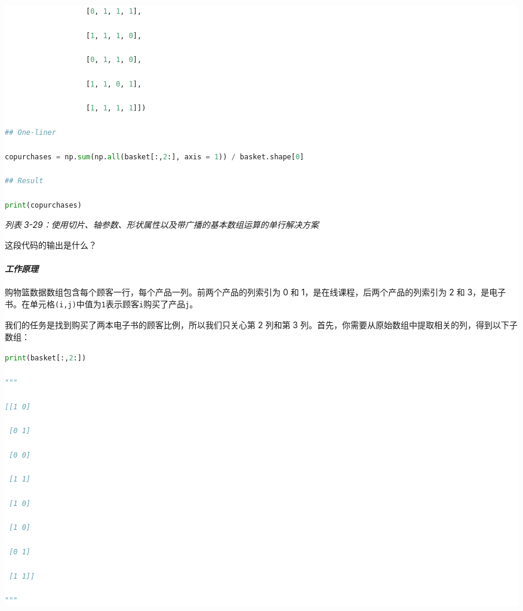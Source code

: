 ```py
                   [0, 1, 1, 1],

                   [1, 1, 1, 0],

                   [0, 1, 1, 0],

                   [1, 1, 0, 1],

                   [1, 1, 1, 1]])

## One-liner

copurchases = np.sum(np.all(basket[:,2:], axis = 1)) / basket.shape[0]

## Result

print(copurchases)
```

*列表 3-29：使用切片、轴参数、形状属性以及带广播的基本数组运算的单行解决方案*

这段代码的输出是什么？

#### ***工作原理***

购物篮数据数组包含每个顾客一行，每个产品一列。前两个产品的列索引为 0 和 1，是在线课程，后两个产品的列索引为 2 和 3，是电子书。在单元格`(i,j)`中值为`1`表示顾客`i`购买了产品`j`。

我们的任务是找到购买了两本电子书的顾客比例，所以我们只关心第 2 列和第 3 列。首先，你需要从原始数组中提取相关的列，得到以下子数组：

```py
print(basket[:,2:])

"""

[[1 0]

 [0 1]

 [0 0]

 [1 1]

 [1 0]

 [1 0]

 [0 1]

 [1 1]]

"""
```
